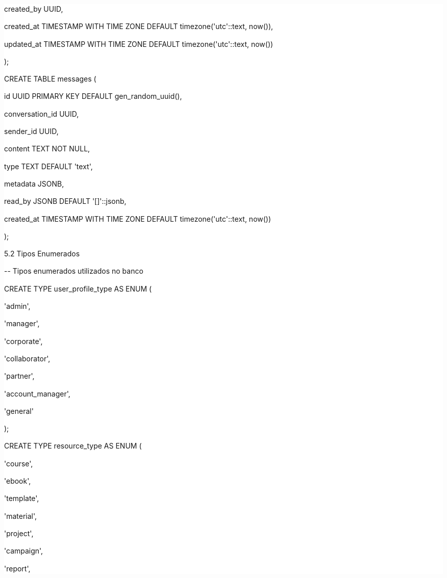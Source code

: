 created_by UUID,

created_at TIMESTAMP WITH TIME ZONE DEFAULT timezone('utc'::text, now()),

updated_at TIMESTAMP WITH TIME ZONE DEFAULT timezone('utc'::text, now())

);

CREATE TABLE messages (

id UUID PRIMARY KEY DEFAULT gen_random_uuid(),

conversation_id UUID,

sender_id UUID,

content TEXT NOT NULL,

type TEXT DEFAULT 'text',

metadata JSONB,

read_by JSONB DEFAULT '[]'::jsonb,

created_at TIMESTAMP WITH TIME ZONE DEFAULT timezone('utc'::text, now())

);

5.2 Tipos Enumerados

-- Tipos enumerados utilizados no banco

CREATE TYPE user_profile_type AS ENUM (

'admin',

'manager',

'corporate',

'collaborator',

'partner',

'account_manager',

'general'

);

CREATE TYPE resource_type AS ENUM (

'course',

'ebook',

'template',

'material',

'project',

'campaign',

'report',
